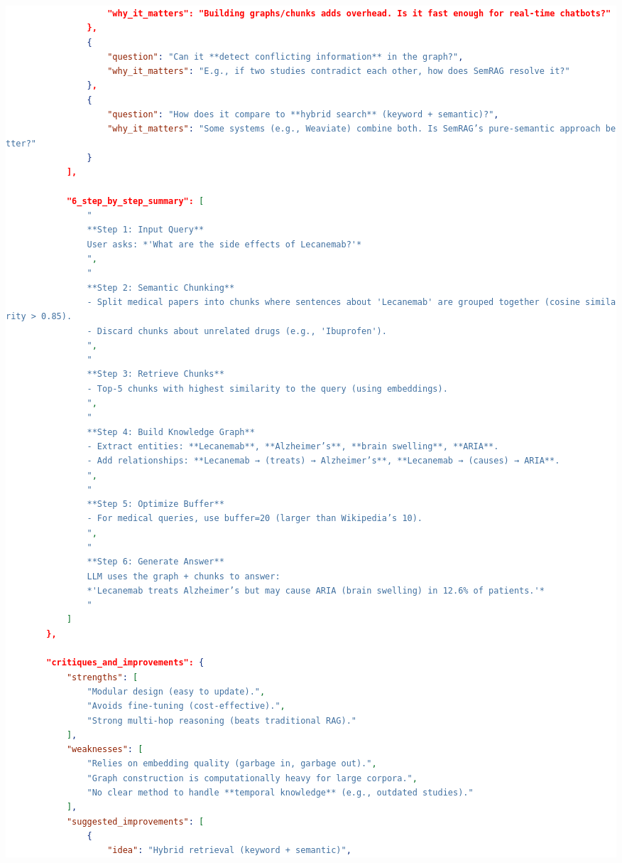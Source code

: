 ```json
                    "why_it_matters": "Building graphs/chunks adds overhead. Is it fast enough for real-time chatbots?"
                },
                {
                    "question": "Can it **detect conflicting information** in the graph?",
                    "why_it_matters": "E.g., if two studies contradict each other, how does SemRAG resolve it?"
                },
                {
                    "question": "How does it compare to **hybrid search** (keyword + semantic)?",
                    "why_it_matters": "Some systems (e.g., Weaviate) combine both. Is SemRAG’s pure-semantic approach better?"
                }
            ],

            "6_step_by_step_summary": [
                "
                **Step 1: Input Query**
                User asks: *'What are the side effects of Lecanemab?'*
                ",
                "
                **Step 2: Semantic Chunking**
                - Split medical papers into chunks where sentences about 'Lecanemab' are grouped together (cosine similarity > 0.85).
                - Discard chunks about unrelated drugs (e.g., 'Ibuprofen').
                ",
                "
                **Step 3: Retrieve Chunks**
                - Top-5 chunks with highest similarity to the query (using embeddings).
                ",
                "
                **Step 4: Build Knowledge Graph**
                - Extract entities: **Lecanemab**, **Alzheimer’s**, **brain swelling**, **ARIA**.
                - Add relationships: **Lecanemab → (treats) → Alzheimer’s**, **Lecanemab → (causes) → ARIA**.
                ",
                "
                **Step 5: Optimize Buffer**
                - For medical queries, use buffer=20 (larger than Wikipedia’s 10).
                ",
                "
                **Step 6: Generate Answer**
                LLM uses the graph + chunks to answer:
                *'Lecanemab treats Alzheimer’s but may cause ARIA (brain swelling) in 12.6% of patients.'*
                "
            ]
        },

        "critiques_and_improvements": {
            "strengths": [
                "Modular design (easy to update).",
                "Avoids fine-tuning (cost-effective).",
                "Strong multi-hop reasoning (beats traditional RAG)."
            ],
            "weaknesses": [
                "Relies on embedding quality (garbage in, garbage out).",
                "Graph construction is computationally heavy for large corpora.",
                "No clear method to handle **temporal knowledge** (e.g., outdated studies)."
            ],
            "suggested_improvements": [
                {
                    "idea": "Hybrid retrieval (keyword + semantic)",
```